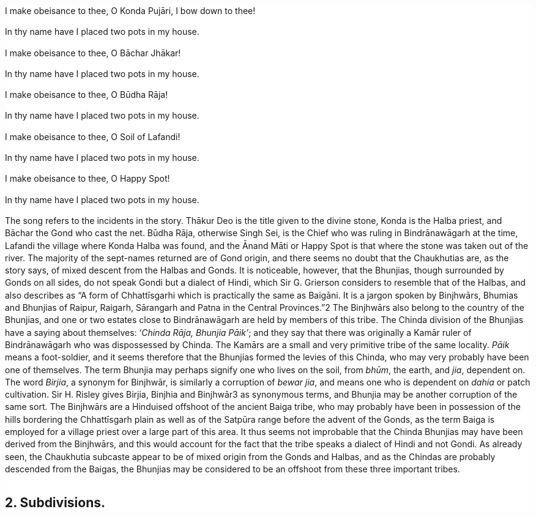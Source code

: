 I make obeisance to thee, O Konda Pujāri, I bow down to thee\! 

In thy name have I placed two pots in my house. 

I make obeisance to thee, O Bāchar Jhākar\! 

In thy name have I placed two pots in my house. 

I make obeisance to thee, O Būdha Rāja\! 

In thy name have I placed two pots in my house. 

I make obeisance to thee, O Soil of Lafandi\! 

In thy name have I placed two pots in my house. 

I make obeisance to thee, O Happy Spot\! 

In thy name have I placed two pots in my house.



The song refers to the incidents in the story. Thākur Deo is the title given to the divine stone, Konda is the Halba priest, and Bāchar the Gond who cast the net. Būdha Rāja, otherwise Singh Sei, is the Chief who was ruling in Bindrānawāgarh at the time, Lafandi the village where Konda Halba was found, and the Ānand Māti or Happy Spot is that where the stone was taken out of the river. The majority of the sept-names returned are of Gond origin, and there seems no doubt that the Chaukhutias are, as the story says, of mixed descent from the Halbas and Gonds. It is noticeable, however, that the Bhunjias, though surrounded by Gonds on all sides, do not speak Gondi but a dialect of Hindi, which Sir G. Grierson considers to resemble that of the Halbas, and also describes as “A form of Chhattīsgarhi which is practically the same as Baigāni. It is a jargon spoken by Binjhwārs, Bhumias and Bhunjias of Raipur, Raigarh, Sārangarh and Patna in the Central Provinces.”2 The Binjhwārs also belong to the country of the Bhunjias, and one or two estates close to Bindrānawāgarh are held by members of this tribe. The Chinda division of the Bhunjias have a saying about themselves: ‘*Chinda Rāja, Bhunjia Pāik’*; and they say that there was originally a Kamār ruler of Bindrānawāgarh who was dispossessed by Chinda. The Kamārs are a small and very primitive tribe of the same locality. *Pāik* means a foot-soldier, and it seems therefore that the Bhunjias formed the levies of this Chinda, who may very probably have been one of themselves. The term Bhunjia may perhaps signify one who lives on the soil, from *bhūm*, the earth, and *jia*, dependent on. The word *Birjia*, a synonym for Binjhwār, is similarly a corruption of *bewar jia*, and means one who is dependent on *dahia* or patch cultivation. Sir H. Risley gives Birjia, Binjhia and Binjhwār3 as synonymous terms, and Bhunjia may be another corruption of the same sort. The Binjhwārs are a Hinduised offshoot of the ancient Baiga tribe, who may probably have been in possession of the hills bordering the Chhattīsgarh plain as well as of the Satpūra range before the advent of the Gonds, as the term Baiga is employed for a village priest over a large part of this area. It thus seems not improbable that the Chinda Bhunjias may have been derived from the Binjhwārs, and this would account for the fact that the tribe speaks a dialect of Hindi and not Gondi. As already seen, the Chaukhutia subcaste appear to be of mixed origin from the Gonds and Halbas, and as the Chindas are probably descended from the Baigas, the Bhunjias may be considered to be an offshoot from these three important tribes. 



## 2. Subdivisions.
